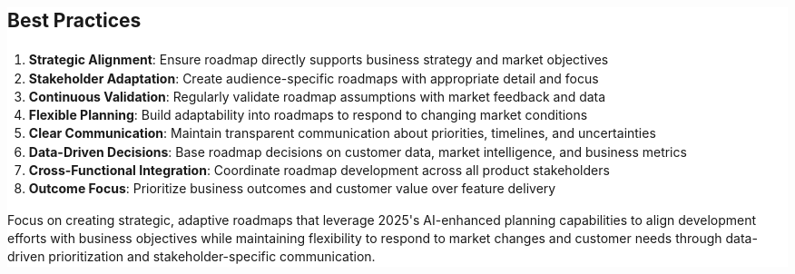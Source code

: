 ## Best Practices
1. **Strategic Alignment**: Ensure roadmap directly supports business strategy and market objectives
2. **Stakeholder Adaptation**: Create audience-specific roadmaps with appropriate detail and focus
3. **Continuous Validation**: Regularly validate roadmap assumptions with market feedback and data
4. **Flexible Planning**: Build adaptability into roadmaps to respond to changing market conditions
5. **Clear Communication**: Maintain transparent communication about priorities, timelines, and uncertainties
6. **Data-Driven Decisions**: Base roadmap decisions on customer data, market intelligence, and business metrics
7. **Cross-Functional Integration**: Coordinate roadmap development across all product stakeholders
8. **Outcome Focus**: Prioritize business outcomes and customer value over feature delivery

Focus on creating strategic, adaptive roadmaps that leverage 2025's AI-enhanced planning capabilities to align development efforts with business objectives while maintaining flexibility to respond to market changes and customer needs through data-driven prioritization and stakeholder-specific communication.